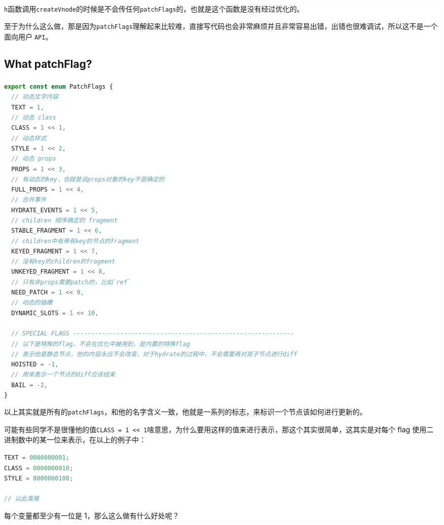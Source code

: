 `h`函数调用`createVnode`的时候是不会传任何`patchFlags`的，也就是这个函数是没有经过优化的。

至于为什么这么做，那是因为`patchFlags`理解起来比较难，直接写代码也会非常麻烦并且非常容易出错，出错也很难调试，所以这不是一个面向用户 `API`。

## What patchFlag?

```ts
export const enum PatchFlags {
  // 动态文字内容
  TEXT = 1,
  // 动态 class
  CLASS = 1 << 1,
  // 动态样式
  STYLE = 1 << 2,
  // 动态 props
  PROPS = 1 << 3,
  // 有动态的key，也就是说props对象的key不是确定的
  FULL_PROPS = 1 << 4,
  // 合并事件
  HYDRATE_EVENTS = 1 << 5,
  // children 顺序确定的 fragment
  STABLE_FRAGMENT = 1 << 6,
  // children中有带有key的节点的fragment
  KEYED_FRAGMENT = 1 << 7,
  // 没有key的children的fragment
  UNKEYED_FRAGMENT = 1 << 8,
  // 只有非props需要patch的，比如`ref`
  NEED_PATCH = 1 << 9,
  // 动态的插槽
  DYNAMIC_SLOTS = 1 << 10,

  // SPECIAL FLAGS -------------------------------------------------------------
  // 以下是特殊的flag，不会在优化中被用到，是内置的特殊flag
  // 表示他是静态节点，他的内容永远不会改变，对于hydrate的过程中，不会需要再对其子节点进行diff
  HOISTED = -1,
  // 用来表示一个节点的diff应该结束
  BAIL = -2,
}
```

以上其实就是所有的`patchFlags`，和他的名字含义一致，他就是一系列的标志，来标识一个节点该如何进行更新的。

可能有些同学不是很懂他的值`CLASS = 1 << 1`啥意思，为什么要用这样的值来进行表示，那这个其实很简单，这其实是对每个 flag 使用二进制数中的某一位来表示，在以上的例子中：

```ts
TEXT = 0000000001;
CLASS = 0000000010;
STYLE = 0000000100;

// 以此类推
```

每个变量都至少有一位是 1，那么这么做有什么好处呢？
